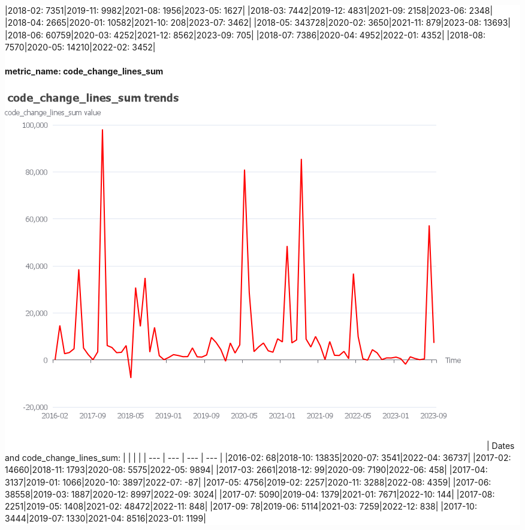 |2018-02: 7351|2019-11: 9982|2021-08: 1956|2023-05: 1627|
|2018-03: 7442|2019-12: 4831|2021-09: 2158|2023-06: 2348|
|2018-04: 2665|2020-01: 10582|2021-10: 208|2023-07: 3462|
|2018-05: 343728|2020-02: 3650|2021-11: 879|2023-08: 13693|
|2018-06: 60759|2020-03: 4252|2021-12: 8562|2023-09: 705|
|2018-07: 7386|2020-04: 4952|2022-01: 4352|
|2018-08: 7570|2020-05: 14210|2022-02: 3452|
#### metric_name: code_change_lines_sum
![code_change_lines_sum trends](./code_change_lines_sum.png)
| Dates and code_change_lines_sum: | | | |
| --- | --- | --- | --- |
|2016-02: 68|2018-10: 13835|2020-07: 3541|2022-04: 36737|
|2017-02: 14660|2018-11: 1793|2020-08: 5575|2022-05: 9894|
|2017-03: 2661|2018-12: 99|2020-09: 7190|2022-06: 458|
|2017-04: 3137|2019-01: 1066|2020-10: 3897|2022-07: -87|
|2017-05: 4756|2019-02: 2257|2020-11: 3288|2022-08: 4359|
|2017-06: 38558|2019-03: 1887|2020-12: 8997|2022-09: 3024|
|2017-07: 5090|2019-04: 1379|2021-01: 7671|2022-10: 144|
|2017-08: 2251|2019-05: 1408|2021-02: 48472|2022-11: 848|
|2017-09: 78|2019-06: 5114|2021-03: 7259|2022-12: 838|
|2017-10: 3444|2019-07: 1330|2021-04: 8516|2023-01: 1199|